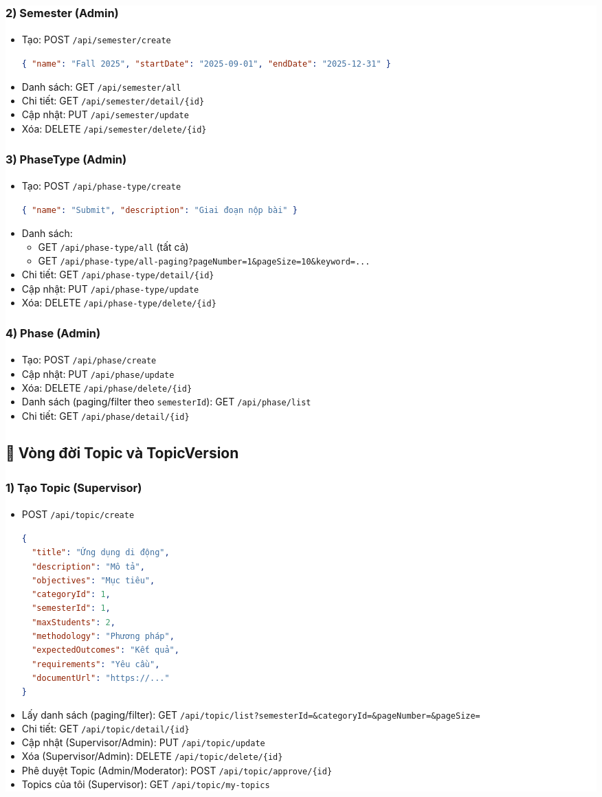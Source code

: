 ### 2) Semester (Admin)

- Tạo: POST `/api/semester/create`
  ```json
  { "name": "Fall 2025", "startDate": "2025-09-01", "endDate": "2025-12-31" }
  ```
- Danh sách: GET `/api/semester/all`
- Chi tiết: GET `/api/semester/detail/{id}`
- Cập nhật: PUT `/api/semester/update`
- Xóa: DELETE `/api/semester/delete/{id}`

### 3) PhaseType (Admin)

- Tạo: POST `/api/phase-type/create`
  ```json
  { "name": "Submit", "description": "Giai đoạn nộp bài" }
  ```
- Danh sách:
  - GET `/api/phase-type/all` (tất cả)
  - GET `/api/phase-type/all-paging?pageNumber=1&pageSize=10&keyword=...`
- Chi tiết: GET `/api/phase-type/detail/{id}`
- Cập nhật: PUT `/api/phase-type/update`
- Xóa: DELETE `/api/phase-type/delete/{id}`

### 4) Phase (Admin)

- Tạo: POST `/api/phase/create`
- Cập nhật: PUT `/api/phase/update`
- Xóa: DELETE `/api/phase/delete/{id}`
- Danh sách (paging/filter theo `semesterId`): GET `/api/phase/list`
- Chi tiết: GET `/api/phase/detail/{id}`

## 🧩 Vòng đời Topic và TopicVersion

### 1) Tạo Topic (Supervisor)

- POST `/api/topic/create`
  ```json
  {
    "title": "Ứng dụng di động",
    "description": "Mô tả",
    "objectives": "Mục tiêu",
    "categoryId": 1,
    "semesterId": 1,
    "maxStudents": 2,
    "methodology": "Phương pháp",
    "expectedOutcomes": "Kết quả",
    "requirements": "Yêu cầu",
    "documentUrl": "https://..."
  }
  ```
- Lấy danh sách (paging/filter): GET `/api/topic/list?semesterId=&categoryId=&pageNumber=&pageSize=`
- Chi tiết: GET `/api/topic/detail/{id}`
- Cập nhật (Supervisor/Admin): PUT `/api/topic/update`
- Xóa (Supervisor/Admin): DELETE `/api/topic/delete/{id}`
- Phê duyệt Topic (Admin/Moderator): POST `/api/topic/approve/{id}`
- Topics của tôi (Supervisor): GET `/api/topic/my-topics`
